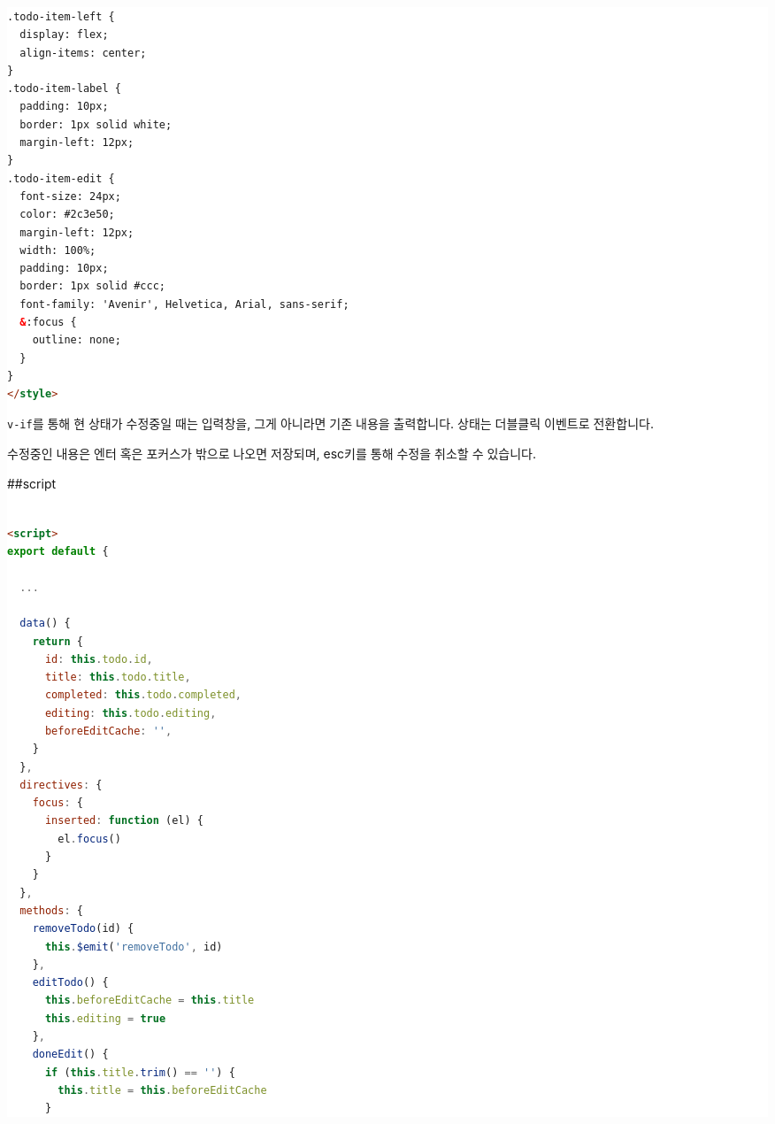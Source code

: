 ```html
.todo-item-left {
  display: flex;
  align-items: center;
}
.todo-item-label {
  padding: 10px;
  border: 1px solid white;
  margin-left: 12px;
}
.todo-item-edit {
  font-size: 24px;
  color: #2c3e50;
  margin-left: 12px;
  width: 100%;
  padding: 10px;
  border: 1px solid #ccc;
  font-family: 'Avenir', Helvetica, Arial, sans-serif;
  &:focus {
    outline: none;
  }
}
</style>
```

`v-if`를 통해 현 상태가 수정중일 때는 입력창을, 그게 아니라면 기존 내용을 출력합니다. 상태는 더블클릭 이벤트로 전환합니다.

수정중인 내용은 엔터 혹은 포커스가 밖으로 나오면 저장되며, esc키를 통해 수정을 취소할 수 있습니다.

##script

```html

<script>
export default {
  
  ...

  data() {
    return {
      id: this.todo.id,
      title: this.todo.title,
      completed: this.todo.completed,
      editing: this.todo.editing,
      beforeEditCache: '',
    }
  },
  directives: {
    focus: {
      inserted: function (el) {
        el.focus()
      }
    }
  },
  methods: {
    removeTodo(id) {
      this.$emit('removeTodo', id)
    },
    editTodo() {
      this.beforeEditCache = this.title
      this.editing = true
    },
    doneEdit() {
      if (this.title.trim() == '') {
        this.title = this.beforeEditCache
      }
```